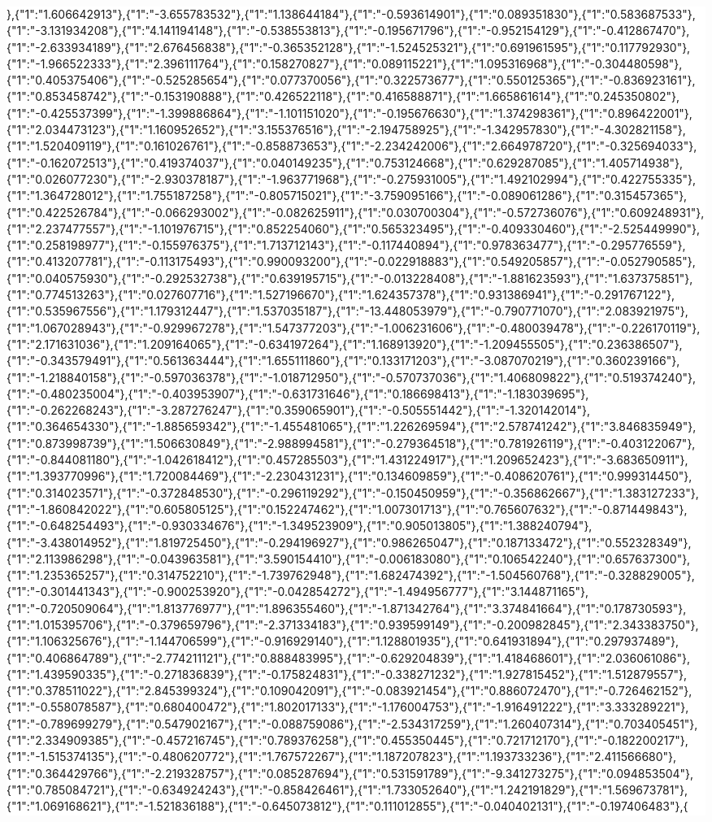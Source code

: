 },{"1":"1.606642913"},{"1":"-3.655783532"},{"1":"1.138644184"},{"1":"-0.593614901"},{"1":"0.089351830"},{"1":"0.583687533"},{"1":"-3.131934208"},{"1":"4.141194148"},{"1":"-0.538553813"},{"1":"-0.195671796"},{"1":"-0.952154129"},{"1":"-0.412867470"},{"1":"-2.633934189"},{"1":"2.676456838"},{"1":"-0.365352128"},{"1":"-1.524525321"},{"1":"0.691961595"},{"1":"0.117792930"},{"1":"-1.966522333"},{"1":"2.396111764"},{"1":"0.158270827"},{"1":"0.089115221"},{"1":"1.095316968"},{"1":"-0.304480598"},{"1":"0.405375406"},{"1":"-0.525285654"},{"1":"0.077370056"},{"1":"0.322573677"},{"1":"0.550125365"},{"1":"-0.836923161"},{"1":"0.853458742"},{"1":"-0.153190888"},{"1":"0.426522118"},{"1":"0.416588871"},{"1":"1.665861614"},{"1":"0.245350802"},{"1":"-0.425537399"},{"1":"-1.399886864"},{"1":"-1.101151020"},{"1":"-0.195676630"},{"1":"1.374298361"},{"1":"0.896422001"},{"1":"2.034473123"},{"1":"1.160952652"},{"1":"3.155376516"},{"1":"-2.194758925"},{"1":"-1.342957830"},{"1":"-4.302821158"},{"1":"1.520409119"},{"1":"0.161026761"},{"1":"-0.858873653"},{"1":"-2.234242006"},{"1":"2.664978720"},{"1":"-0.325694033"},{"1":"-0.162072513"},{"1":"0.419374037"},{"1":"0.040149235"},{"1":"0.753124668"},{"1":"0.629287085"},{"1":"1.405714938"},{"1":"0.026077230"},{"1":"-2.930378187"},{"1":"-1.963771968"},{"1":"-0.275931005"},{"1":"1.492102994"},{"1":"0.422755335"},{"1":"1.364728012"},{"1":"1.755187258"},{"1":"-0.805715021"},{"1":"-3.759095166"},{"1":"-0.089061286"},{"1":"0.315457365"},{"1":"0.422526784"},{"1":"-0.066293002"},{"1":"-0.082625911"},{"1":"0.030700304"},{"1":"-0.572736076"},{"1":"0.609248931"},{"1":"2.237477557"},{"1":"-1.101976715"},{"1":"0.852254060"},{"1":"0.565323495"},{"1":"-0.409330460"},{"1":"-2.525449990"},{"1":"0.258198977"},{"1":"-0.155976375"},{"1":"1.713712143"},{"1":"-0.117440894"},{"1":"0.978363477"},{"1":"-0.295776559"},{"1":"0.413207781"},{"1":"-0.113175493"},{"1":"0.990093200"},{"1":"-0.022918883"},{"1":"0.549205857"},{"1":"-0.052790585"},{"1":"0.040575930"},{"1":"-0.292532738"},{"1":"0.639195715"},{"1":"-0.013228408"},{"1":"-1.881623593"},{"1":"1.637375851"},{"1":"0.774513263"},{"1":"0.027607716"},{"1":"1.527196670"},{"1":"1.624357378"},{"1":"0.931386941"},{"1":"-0.291767122"},{"1":"0.535967556"},{"1":"1.179312447"},{"1":"1.537035187"},{"1":"-13.448053979"},{"1":"-0.790771070"},{"1":"2.083921975"},{"1":"1.067028943"},{"1":"-0.929967278"},{"1":"1.547377203"},{"1":"-1.006231606"},{"1":"-0.480039478"},{"1":"-0.226170119"},{"1":"2.171631036"},{"1":"1.209164065"},{"1":"-0.634197264"},{"1":"1.168913920"},{"1":"-1.209455505"},{"1":"0.236386507"},{"1":"-0.343579491"},{"1":"0.561363444"},{"1":"1.655111860"},{"1":"0.133171203"},{"1":"-3.087070219"},{"1":"0.360239166"},{"1":"-1.218840158"},{"1":"-0.597036378"},{"1":"-1.018712950"},{"1":"-0.570737036"},{"1":"1.406809822"},{"1":"0.519374240"},{"1":"-0.480235004"},{"1":"-0.403953907"},{"1":"-0.631731646"},{"1":"0.186698413"},{"1":"-1.183039695"},{"1":"-0.262268243"},{"1":"-3.287276247"},{"1":"0.359065901"},{"1":"-0.505551442"},{"1":"-1.320142014"},{"1":"0.364654330"},{"1":"-1.885659342"},{"1":"-1.455481065"},{"1":"1.226269594"},{"1":"2.578741242"},{"1":"3.846835949"},{"1":"0.873998739"},{"1":"1.506630849"},{"1":"-2.988994581"},{"1":"-0.279364518"},{"1":"0.781926119"},{"1":"-0.403122067"},{"1":"-0.844081180"},{"1":"-1.042618412"},{"1":"0.457285503"},{"1":"1.431224917"},{"1":"1.209652423"},{"1":"-3.683650911"},{"1":"1.393770996"},{"1":"1.720084469"},{"1":"-2.230431231"},{"1":"0.134609859"},{"1":"-0.408620761"},{"1":"0.999314450"},{"1":"0.314023571"},{"1":"-0.372848530"},{"1":"-0.296119292"},{"1":"-0.150450959"},{"1":"-0.356862667"},{"1":"1.383127233"},{"1":"-1.860842022"},{"1":"0.605805125"},{"1":"0.152247462"},{"1":"1.007301713"},{"1":"0.765607632"},{"1":"-0.871449843"},{"1":"-0.648254493"},{"1":"-0.930334676"},{"1":"-1.349523909"},{"1":"0.905013805"},{"1":"1.388240794"},{"1":"-3.438014952"},{"1":"1.819725450"},{"1":"-0.294196927"},{"1":"0.986265047"},{"1":"0.187133472"},{"1":"0.552328349"},{"1":"2.113986298"},{"1":"-0.043963581"},{"1":"3.590154410"},{"1":"-0.006183080"},{"1":"0.106542240"},{"1":"0.657637300"},{"1":"1.235365257"},{"1":"0.314752210"},{"1":"-1.739762948"},{"1":"1.682474392"},{"1":"-1.504560768"},{"1":"-0.328829005"},{"1":"-0.301441343"},{"1":"-0.900253920"},{"1":"-0.042854272"},{"1":"-1.494956777"},{"1":"3.144871165"},{"1":"-0.720509064"},{"1":"1.813776977"},{"1":"1.896355460"},{"1":"-1.871342764"},{"1":"3.374841664"},{"1":"0.178730593"},{"1":"1.015395706"},{"1":"-0.379659796"},{"1":"-2.371334183"},{"1":"0.939599149"},{"1":"-0.200982845"},{"1":"2.343383750"},{"1":"1.106325676"},{"1":"-1.144706599"},{"1":"-0.916929140"},{"1":"1.128801935"},{"1":"0.641931894"},{"1":"0.297937489"},{"1":"0.406864789"},{"1":"-2.774211121"},{"1":"0.888483995"},{"1":"-0.629204839"},{"1":"1.418468601"},{"1":"2.036061086"},{"1":"1.439590335"},{"1":"-0.271836839"},{"1":"-0.175824831"},{"1":"-0.338271232"},{"1":"1.927815452"},{"1":"1.512879557"},{"1":"0.378511022"},{"1":"2.845399324"},{"1":"0.109042091"},{"1":"-0.083921454"},{"1":"0.886072470"},{"1":"-0.726462152"},{"1":"-0.558078587"},{"1":"0.680400472"},{"1":"1.802017133"},{"1":"-1.176004753"},{"1":"-1.916491222"},{"1":"3.333289221"},{"1":"-0.789699279"},{"1":"0.547902167"},{"1":"-0.088759086"},{"1":"-2.534317259"},{"1":"1.260407314"},{"1":"0.703405451"},{"1":"2.334909385"},{"1":"-0.457216745"},{"1":"0.789376258"},{"1":"0.455350445"},{"1":"0.721712170"},{"1":"-0.182200217"},{"1":"-1.515374135"},{"1":"-0.480620772"},{"1":"1.767572267"},{"1":"1.187207823"},{"1":"1.193733236"},{"1":"2.411566680"},{"1":"0.364429766"},{"1":"-2.219328757"},{"1":"0.085287694"},{"1":"0.531591789"},{"1":"-9.341273275"},{"1":"0.094853504"},{"1":"0.785084721"},{"1":"-0.634924243"},{"1":"-0.858426461"},{"1":"1.733052640"},{"1":"1.242191829"},{"1":"1.569673781"},{"1":"1.069168621"},{"1":"-1.521836188"},{"1":"-0.645073812"},{"1":"0.111012855"},{"1":"-0.040402131"},{"1":"-0.197406483"},{